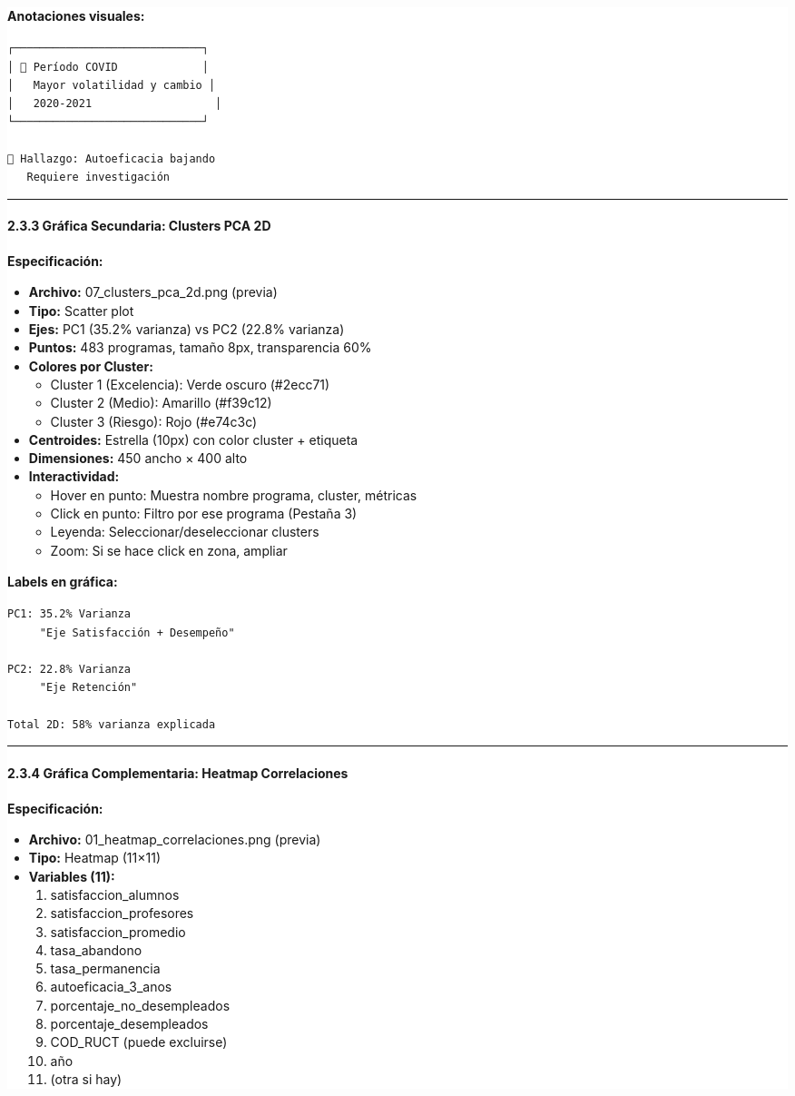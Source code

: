 **Anotaciones visuales:**
```
┌─────────────────────────────┐
│ 📍 Período COVID             │
│   Mayor volatilidad y cambio │
│   2020-2021                   │
└─────────────────────────────┘

📌 Hallazgo: Autoeficacia bajando
   Requiere investigación
```

---

#### 2.3.3 Gráfica Secundaria: Clusters PCA 2D

**Especificación:**
- **Archivo:** 07_clusters_pca_2d.png (previa)
- **Tipo:** Scatter plot
- **Ejes:** PC1 (35.2% varianza) vs PC2 (22.8% varianza)
- **Puntos:** 483 programas, tamaño 8px, transparencia 60%
- **Colores por Cluster:**
  - Cluster 1 (Excelencia): Verde oscuro (#2ecc71)
  - Cluster 2 (Medio): Amarillo (#f39c12)
  - Cluster 3 (Riesgo): Rojo (#e74c3c)
- **Centroides:** Estrella (10px) con color cluster + etiqueta
- **Dimensiones:** 450 ancho × 400 alto
- **Interactividad:**
  - Hover en punto: Muestra nombre programa, cluster, métricas
  - Click en punto: Filtro por ese programa (Pestaña 3)
  - Leyenda: Seleccionar/deseleccionar clusters
  - Zoom: Si se hace click en zona, ampliar

**Labels en gráfica:**
```
PC1: 35.2% Varianza
     "Eje Satisfacción + Desempeño"

PC2: 22.8% Varianza
     "Eje Retención"

Total 2D: 58% varianza explicada
```

---

#### 2.3.4 Gráfica Complementaria: Heatmap Correlaciones

**Especificación:**
- **Archivo:** 01_heatmap_correlaciones.png (previa)
- **Tipo:** Heatmap (11×11)
- **Variables (11):**
  1. satisfaccion_alumnos
  2. satisfaccion_profesores
  3. satisfaccion_promedio
  4. tasa_abandono
  5. tasa_permanencia
  6. autoeficacia_3_anos
  7. porcentaje_no_desempleados
  8. porcentaje_desempleados
  9. COD_RUCT (puede excluirse)
  10. año
  11. (otra si hay)

